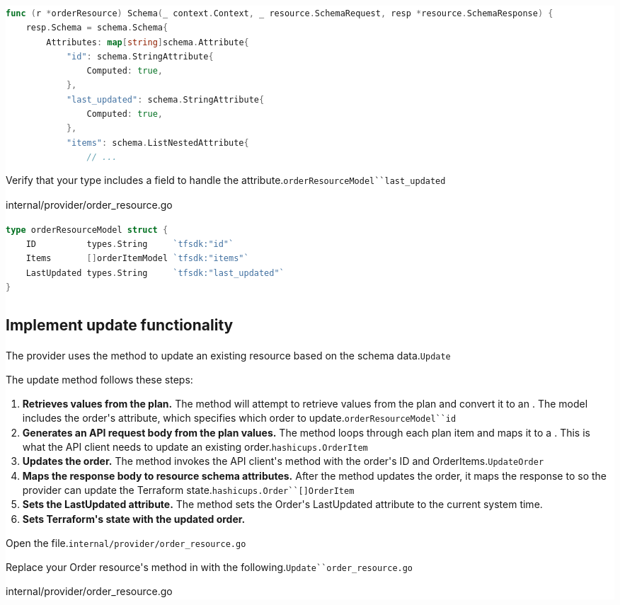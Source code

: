 ```go
func (r *orderResource) Schema(_ context.Context, _ resource.SchemaRequest, resp *resource.SchemaResponse) {
    resp.Schema = schema.Schema{
        Attributes: map[string]schema.Attribute{
            "id": schema.StringAttribute{
                Computed: true,
            },
            "last_updated": schema.StringAttribute{
                Computed: true,
            },
            "items": schema.ListNestedAttribute{
                // ...
```

Verify that your type includes a field to handle the attribute.`orderResourceModel``last_updated`



internal/provider/order_resource.go

```go
type orderResourceModel struct {
    ID          types.String     `tfsdk:"id"`
    Items       []orderItemModel `tfsdk:"items"`
    LastUpdated types.String     `tfsdk:"last_updated"`
}
```

## Implement update functionality

The provider uses the method to update an existing resource based on the schema data.`Update`

The update method follows these steps:

1. **Retrieves values from the plan.** The method will attempt to retrieve values from the plan and convert it to an . The model includes the order's attribute, which specifies which order to update.`orderResourceModel``id`
2. **Generates an API request body from the plan values.** The method loops through each plan item and maps it to a . This is what the API client needs to update an existing order.`hashicups.OrderItem`
3. **Updates the order.** The method invokes the API client's method with the order's ID and OrderItems.`UpdateOrder`
4. **Maps the response body to resource schema attributes.** After the method updates the order, it maps the response to so the provider can update the Terraform state.`hashicups.Order``[]OrderItem`
5. **Sets the LastUpdated attribute.** The method sets the Order's LastUpdated attribute to the current system time.
6. **Sets Terraform's state with the updated order.**

Open the file.`internal/provider/order_resource.go`

Replace your Order resource's method in with the following.`Update``order_resource.go`



internal/provider/order_resource.go
